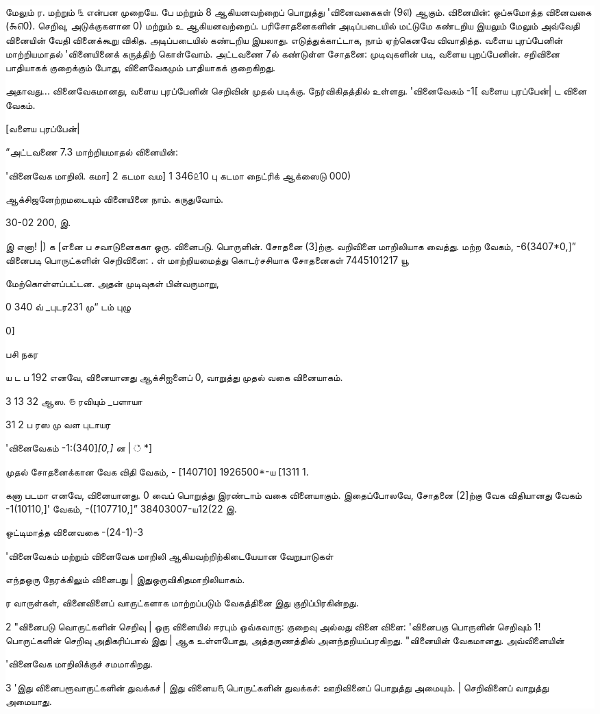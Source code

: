 மேலும்‌ ர. மற்றும்‌ ௩ என்பன முறையே. பே மற்றும்‌ 8 ஆகியனவற்றைப்‌ பொறுத்து 'வினைவகைகள்‌ (9௭) ஆகும்‌. வினையின்‌: ஒப்சுமோத்த வினைவகை (௯௭0). செறிவு, அடுக்குகளான 0) மற்றும்‌ உ ஆகியனவற்றைப்‌. பரிசோதனைகளின்‌ அடிப்படையில்‌ மட்டுமே கண்டறிய இயலும்‌ மேலும்‌ அவ்வேதி வினையின்‌ வேதி வினைக்கூறு விகித. அடிப்படையில்‌ கண்டறிய இயலாது. எடுத்துக்காட்டாக, நாம்‌ ஏற்கெனவே விவாதித்த. வளைய புரப்பேனின்‌ மாற்றியமாதல்‌ 'வினையினைக்‌ கருத்திற்‌ கொள்வோம்‌. அட்டவணை 7ல்‌ கண்டுள்ள சோதனை: முடிவுகளின்‌ படி, வளைய புறப்பேனின்‌. சறிவினை பாதியாகக்‌ குறைக்கும்‌ போது, வினைவேகமும்‌ பாதியாகக்‌ குறைகிறது.

அதாவது... வினைவேகமானது, வளைய புரப்பேனின்‌ செறிவின்‌ முதல்‌ படிக்கு. நேர்விகிதத்தில்‌ உள்ளது. 'வினைவேகம்‌ -1\[ வளைய புரப்பேன்‌| ட வினை வேகம்‌.

\[வளைய புரப்பேன்‌|

“அட்டவணை 7.3 மாற்றியமாதல்‌ வினையின்‌:

'வினைவேக மாறிலி. கமா\] 2 கடமா வம\] 1 346௨10 பு கடமா நைட்ரிக்‌ ஆக்ஸைடு 000)

ஆக்சிஜனேற்றமடையும்‌ வினையினை நாம்‌. கருதுவோம்‌.

30-02 200, இ.

இ
எனா! |) க \[எனை ப சவாடுனைககா ஒரு. வினைபடு. பொருளின்‌. சோதனை (3\]ற்கு. வறிவினை மாறிலியாக வைத்து. மற்ற வேகம்‌, -6(3407\*0,\]” வினைபடி பொருட்களின்‌ செறிவினை: . ள்‌ மாற்றியமைத்து கொடர்சசியாக சோதனைகள்‌ 7445101217 யூ

மேற்கொள்ளப்பட்டன. அதன்‌ முடிவுகள்‌ பின்வருமாறு,

0 340 வ்‌ \_புடர231 மு“ டம்‌ புழு

0\]

பசி நகர

ய ட ப 192 எனவே, வினையானது ஆக்சிஐனைப்‌ 0, வாறுத்து முதல்‌ வகை வினையாகம்‌.

3 13 32 ஆஸ. ௫ ரவியும்‌ \_பளாயா

31 2 ப ரஸ மு வள புடாயர

'வினைவேகம்‌ -1:(340\]_\[0,\]_ ன | ்‌ \*\]

முதல்‌ சோதனைக்கான வேக விதி வேகம்‌, - \[140710\] 1926500\*-ய \[1311 1.

கனா படமா எனவே, வினையானது. 0 வைப்‌ பொறுத்து இரண்டாம்‌ வகை வினையாகும்‌. இதைப்போலவே, சோதனை (2\]ற்கு வேக விதியானது வேகம்‌ -1(10110,\]' வேகம்‌, -(\[107710,\]” 38403007-ய12(22 இ.

ஒட்டிமாத்த வினைவகை -(24-1)-3

'வினைவேகம்‌ மற்றும்‌ வினைவேக மாறிலி ஆகியவற்றிற்கிடையேயான வேறுபாடுகள்‌

எந்தஒரு நேரக்கிலும்‌ வினைபநு | இதுஒருவிகிதமாறிலியாகம்‌.

ர வாருள்கள்‌, வினைவிளைப்‌ வாருட்களாக மாற்றப்படும்‌ வேகத்தினை இது குறிப்பிரகின்றது.

2 "வினைபடு வொருட்களின்‌ செறிவு | ஒரு வினையில்‌ ஈரபும்‌ ஒவ்கவாரு: குறைவு அல்லது வினை விளை: 'வினைபகு பொருளின்‌ செறிவும்‌ 1! பொருட்களின்‌ செறிவு அதிகரிப்பால்‌ இது | ஆக உள்ளபோது, அத்தருணத்தில்‌ அனந்தறியப்பரகிறது. "வினையின்‌ வேகமானது. அவ்வினையின்‌

'வினைவேக மாறிலிக்குச்‌ சமமாகிறது.

3 'இது வினைபரூவாருட்களின்‌ துவக்கச்‌ | இது வினைய௫ு பொருட்களின்‌ துவக்கச்‌: ஊறிவினைப்‌ பொறுத்து அமையும்‌. | செறிவினைப்‌ வாறுத்து அமையாது.
